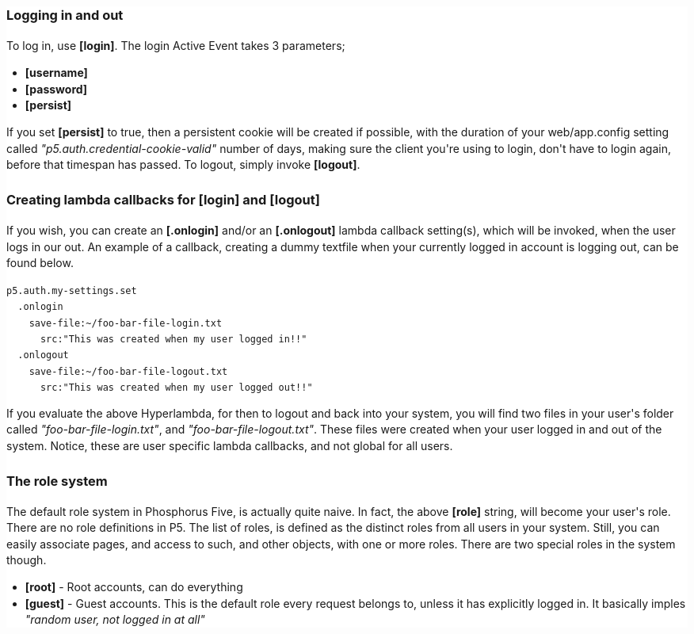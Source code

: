 ### Logging in and out

To log in, use **[login]**. The login Active Event takes 3 parameters;

* __[username]__
* __[password]__
* __[persist]__

If you set **[persist]** to true, then a persistent cookie will be created if possible, with the duration of your
web/app.config setting called _"p5.auth.credential-cookie-valid"_ number of days, making sure the client you're
using to login, don't have to login again, before that timespan has passed. To logout, simply invoke **[logout]**.

### Creating lambda callbacks for [login] and [logout]

If you wish, you can create an **[.onlogin]** and/or an **[.onlogout]** lambda callback setting(s), which will
be invoked, when the user logs in our out. An example of a callback, creating a dummy textfile when your currently
logged in account is logging out, can be found below.

```hyperlambda
p5.auth.my-settings.set
  .onlogin
    save-file:~/foo-bar-file-login.txt
      src:"This was created when my user logged in!!"
  .onlogout
    save-file:~/foo-bar-file-logout.txt
      src:"This was created when my user logged out!!"
```

If you evaluate the above Hyperlambda, for then to logout and back into your system, you will find two files in
your user's folder called _"foo-bar-file-login.txt"_, and _"foo-bar-file-logout.txt"_. These files were created
when your user logged in and out of the system. Notice, these are user specific lambda callbacks, and not global
for all users.

### The role system

The default role system in Phosphorus Five, is actually quite naive. In fact, the above **[role]** string,
will become your user's role. There are no role definitions in P5. The list of roles, is defined as the distinct
roles from all users in your system. Still, you can easily associate pages, and access to such, and other objects,
with one or more roles. There are two special roles in the system though.

* __[root]__ - Root accounts, can do everything
* __[guest]__ - Guest accounts. This is the default role every request belongs to, unless it has explicitly logged in. It basically imples _"random user, not logged in at all"_
